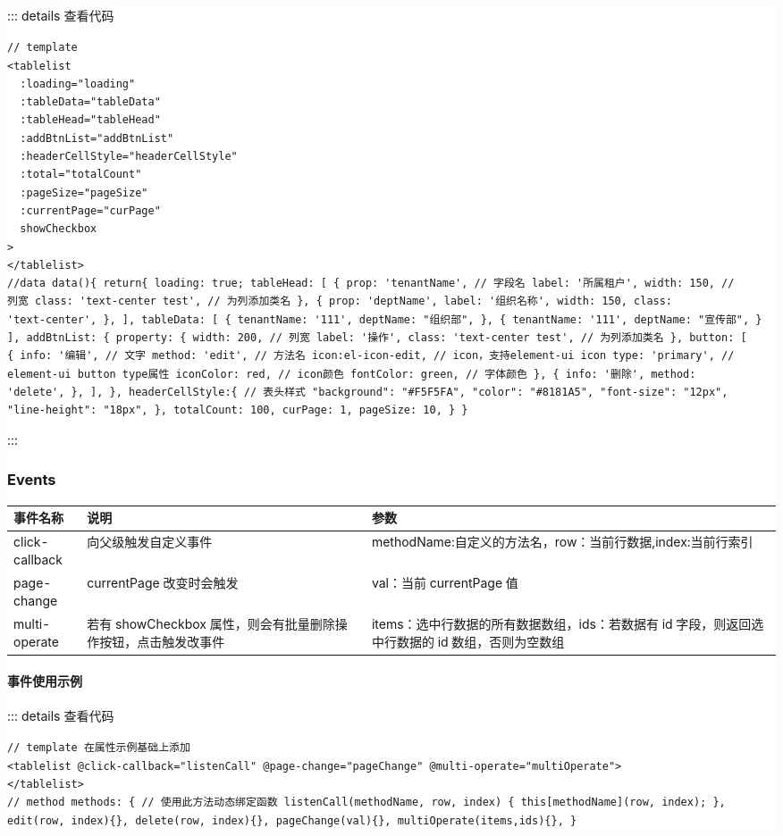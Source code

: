 ::: details 查看代码

```vue
// template
<tablelist
  :loading="loading"
  :tableData="tableData"
  :tableHead="tableHead"
  :addBtnList="addBtnList"
  :headerCellStyle="headerCellStyle"
  :total="totalCount"
  :pageSize="pageSize"
  :currentPage="curPage"
  showCheckbox
>
</tablelist>
//data data(){ return{ loading: true; tableHead: [ { prop: 'tenantName', // 字段名 label: '所属租户', width: 150, //
列宽 class: 'text-center test', // 为列添加类名 }, { prop: 'deptName', label: '组织名称', width: 150, class:
'text-center', }, ], tableData: [ { tenantName: '111', deptName: "组织部", }, { tenantName: '111', deptName: "宣传部", }
], addBtnList: { property: { width: 200, // 列宽 label: '操作', class: 'text-center test', // 为列添加类名 }, button: [
{ info: '编辑', // 文字 method: 'edit', // 方法名 icon:el-icon-edit, // icon，支持element-ui icon type: 'primary', //
element-ui button type属性 iconColor: red, // icon颜色 fontColor: green, // 字体颜色 }, { info: '删除', method:
'delete', }, ], }, headerCellStyle:{ // 表头样式 "background": "#F5F5FA", "color": "#8181A5", "font-size": "12px",
"line-height": "18px", }, totalCount: 100, curPage: 1, pageSize: 10, } }
```

:::

### Events

| 事件名称       | 说明                                                           | 参数                                                                                             |
| :------------- | :------------------------------------------------------------- | :----------------------------------------------------------------------------------------------- |
| click-callback | 向父级触发自定义事件                                           | methodName:自定义的方法名，row：当前行数据,index:当前行索引                                      |
| page-change    | currentPage 改变时会触发                                       | val：当前 currentPage 值                                                                         |
| multi-operate  | 若有 showCheckbox 属性，则会有批量删除操作按钮，点击触发改事件 | items：选中行数据的所有数据数组，ids：若数据有 id 字段，则返回选中行数据的 id 数组，否则为空数组 |

#### 事件使用示例

::: details 查看代码

```vue
// template 在属性示例基础上添加
<tablelist @click-callback="listenCall" @page-change="pageChange" @multi-operate="multiOperate">
</tablelist>
// method methods: { // 使用此方法动态绑定函数 listenCall(methodName, row, index) { this[methodName](row, index); },
edit(row, index){}, delete(row, index){}, pageChange(val){}, multiOperate(items,ids){}, }
```
